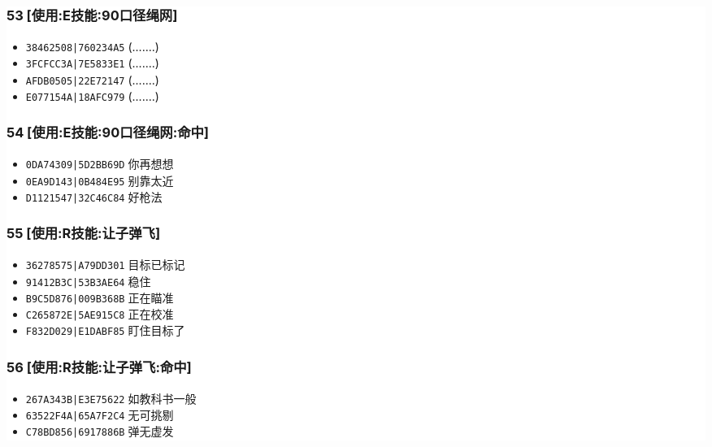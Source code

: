 ### **53 [使用:E技能:90口径绳网]**
- `38462508|760234A5` (.......)
- `3FCFCC3A|7E5833E1` (.......)
- `AFDB0505|22E72147` (.......)
- `E077154A|18AFC979` (.......)

### **54 [使用:E技能:90口径绳网:命中]**
- `0DA74309|5D2BB69D` 你再想想
- `0EA9D143|0B484E95` 别靠太近
- `D1121547|32C46C84` 好枪法

### **55 [使用:R技能:让子弹飞]**
- `36278575|A79DD301` 目标已标记
- `91412B3C|53B3AE64` 稳住
- `B9C5D876|009B368B` 正在瞄准
- `C265872E|5AE915C8` 正在校准
- `F832D029|E1DABF85` 盯住目标了

### **56 [使用:R技能:让子弹飞:命中]**
- `267A343B|E3E75622` 如教科书一般
- `63522F4A|65A7F2C4` 无可挑剔
- `C78BD856|6917886B` 弹无虚发